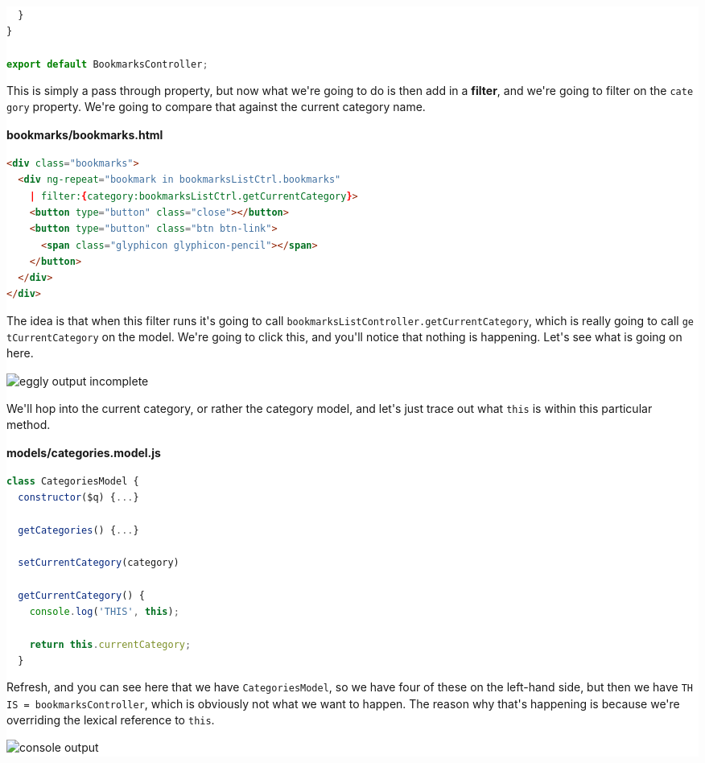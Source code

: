 ```javascript
  }
}

export default BookmarksController;
```


This is simply a pass through property, but now what we're going to do is then add in a **filter**, and we're going to filter on the `category` property. We're going to compare that against the current category name.

**bookmarks/bookmarks.html**
```html
<div class="bookmarks">
  <div ng-repeat="bookmark in bookmarksListCtrl.bookmarks"
    | filter:{category:bookmarksListCtrl.getCurrentCategory}>
    <button type="button" class="close"></button>
    <button type="button" class="btn btn-link">
      <span class="glyphicon glyphicon-pencil"></span>
    </button>
  </div>
</div>
```

The idea is that when this filter runs it's going to call `bookmarksListController.getCurrentCategory`, which is really going to call `getCurrentCategory` on the model. We're going to click this, and you'll notice that nothing is happening. Let's see what is going on here.

![eggly output incomplete](https://d2eip9sf3oo6c2.cloudfront.net/asciicasts/using-angular-2-patterns-in-angular-1-x-apps/angular-1-x-build-lighweight-controllers-by-binding-to-models-in-angular-eggly-output-2.png)

We'll hop into the current category, or rather the category model, and let's just trace out what `this` is within this particular method.

**models/categories.model.js**
```javascript
class CategoriesModel {
  constructor($q) {...}

  getCategories() {...}

  setCurrentCategory(category)

  getCurrentCategory() {
    console.log('THIS', this);

    return this.currentCategory;
  }
```

Refresh, and you can see here that we have `CategoriesModel`, so we have four of these on the left-hand side, but then we have `THIS = bookmarksController`, which is obviously not what we want to happen. The reason why that's happening is because we're overriding the lexical reference to `this`.

![console output](https://d2eip9sf3oo6c2.cloudfront.net/asciicasts/using-angular-2-patterns-in-angular-1-x-apps/angular-1-x-build-lighweight-controllers-by-binding-to-models-in-angular-console-output.png)
